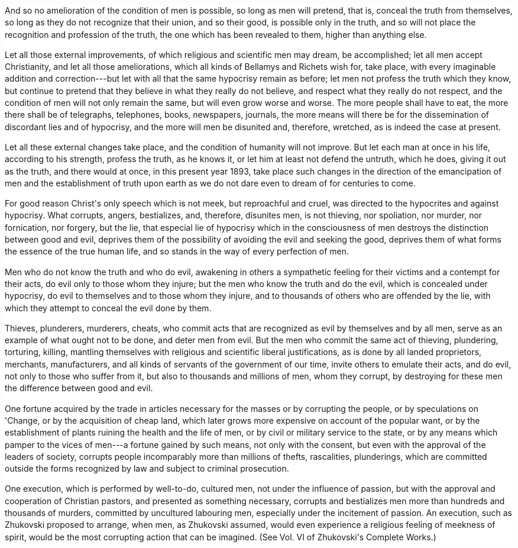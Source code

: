 And so no amelioration of the condition of men is possible, so long as men will pretend, that is, conceal the truth from themselves, so long as they do not recognize that their union, and so their good, is possible only in the truth, and so will not place the recognition and profession of the truth, the one which has been revealed to them, higher than anything else.

Let all those external improvements, of which religious and scientific men may dream, be accomplished; let all men accept Christianity, and let all those ameliorations, which all kinds of Bellamys and Richets wish for, take place, with every imaginable addition and correction---but let with all that the same hypocrisy remain as before; let men not profess the truth which they know, but continue to pretend that they believe in what they really do not believe, and respect what they really do not respect, and the condition of men will not only remain the same, but will even grow worse and worse. The more people shall have to eat, the more there shall be of telegraphs, telephones, books, newspapers, journals, the more means will there be for the dissemination of discordant lies and of hypocrisy, and the more will men be disunited and, therefore, wretched, as is indeed the case at present.

Let all these external changes take place, and the condition of humanity will not improve. But let each man at once in his life, according to his strength, profess the truth, as he knows it, or let him at least not defend the untruth, which he does, giving it out as the truth, and there would at once, in this present year 1893, take place such changes in the direction of the emancipation of men and the establishment of truth upon earth as we do not dare even to dream of for centuries to come.

For good reason Christ's only speech which is not meek, but reproachful and cruel, was directed to the hypocrites and against hypocrisy. What corrupts, angers, bestializes, and, therefore, disunites men, is not thieving, nor spoliation, nor murder, nor fornication, nor forgery, but the lie, that especial lie of hypocrisy which in the consciousness of men destroys the distinction between good and evil, deprives them of the possibility of avoiding the evil and seeking the good, deprives them of what forms the essence of the true human life, and so stands in the way of every perfection of men.

Men who do not know the truth and who do evil, awakening in others a sympathetic feeling for their victims and a contempt for their acts, do evil only to those whom they injure; but the men who know the truth and do the evil, which is concealed under hypocrisy, do evil to themselves and to those whom they injure, and to thousands of others who are offended by the lie, with which they attempt to conceal the evil done by them.

Thieves, plunderers, murderers, cheats, who commit acts that are recognized as evil by themselves and by all men, serve as an example of what ought not to be done, and deter men from evil. But the men who commit the same act of thieving, plundering, torturing, killing, mantling themselves with religious and scientific liberal justifications, as is done by all landed proprietors, merchants, manufacturers, and all kinds of servants of the government of our time, invite others to emulate their acts, and do evil, not only to those who suffer from it, but also to thousands and millions of men, whom they corrupt, by destroying for these men the difference between good and evil.

One fortune acquired by the trade in articles necessary for the masses or by corrupting the people, or by speculations on 'Change, or by the acquisition of cheap land, which later grows more expensive on account of the popular want, or by the establishment of plants ruining the health and the life of men, or by civil or military service to the state, or by any means which pamper to the vices of men---a fortune gained by such means, not only with the consent, but even with the approval of the leaders of society, corrupts people incomparably more than millions of thefts, rascalities, plunderings, which are committed outside the forms recognized by law and subject to criminal prosecution.

One execution, which is performed by well-to-do, cultured men, not under the influence of passion, but with the approval and cooperation of Christian pastors, and presented as something necessary, corrupts and bestializes men more than hundreds and thousands of murders, committed by uncultured labouring men, especially under the incitement of passion. An execution, such as Zhukovski proposed to arrange, when men, as Zhukovski assumed, would even experience a religious feeling of meekness of spirit, would be the most corrupting action that can be imagined. (See Vol. VI of Zhukovski's Complete Works.)
